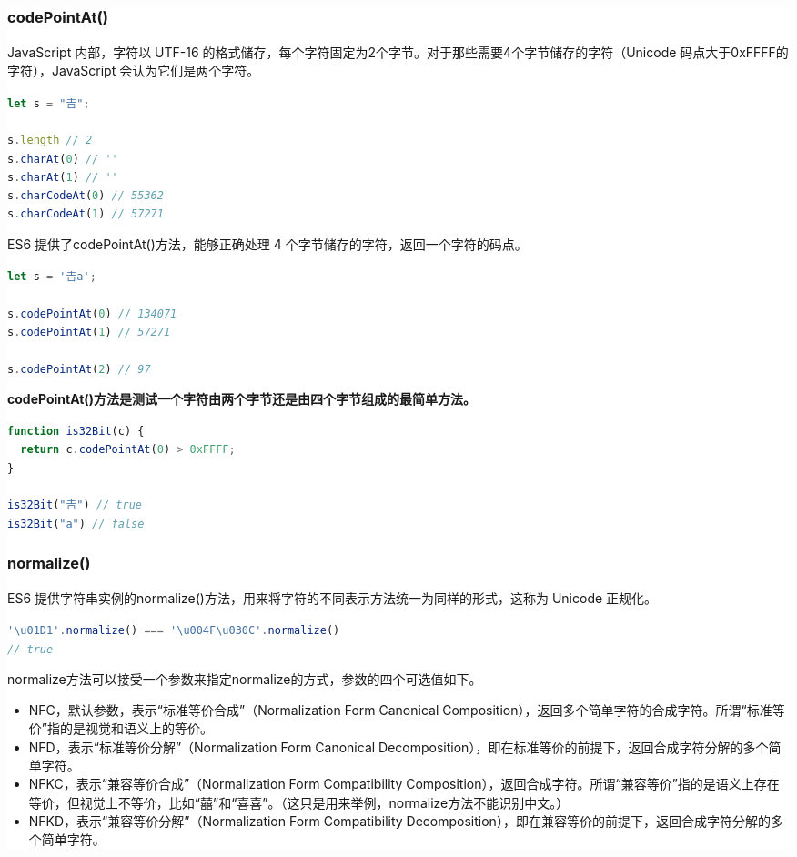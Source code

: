 ### codePointAt()

JavaScript 内部，字符以 UTF-16 的格式储存，每个字符固定为2个字节。对于那些需要4个字节储存的字符（Unicode 码点大于0xFFFF的字符），JavaScript 会认为它们是两个字符。

```js
let s = "𠮷";

s.length // 2
s.charAt(0) // ''
s.charAt(1) // ''
s.charCodeAt(0) // 55362
s.charCodeAt(1) // 57271

```

ES6 提供了codePointAt()方法，能够正确处理 4 个字节储存的字符，返回一个字符的码点。

```js
let s = '𠮷a';

s.codePointAt(0) // 134071
s.codePointAt(1) // 57271

s.codePointAt(2) // 97

```

**codePointAt()方法是测试一个字符由两个字节还是由四个字节组成的最简单方法。**

```js
function is32Bit(c) {
  return c.codePointAt(0) > 0xFFFF;
}

is32Bit("𠮷") // true
is32Bit("a") // false
```

### normalize()

ES6 提供字符串实例的normalize()方法，用来将字符的不同表示方法统一为同样的形式，这称为 Unicode 正规化。

```js
'\u01D1'.normalize() === '\u004F\u030C'.normalize()
// true

```

normalize方法可以接受一个参数来指定normalize的方式，参数的四个可选值如下。

- NFC，默认参数，表示“标准等价合成”（Normalization Form Canonical Composition），返回多个简单字符的合成字符。所谓“标准等价”指的是视觉和语义上的等价。
- NFD，表示“标准等价分解”（Normalization Form Canonical Decomposition），即在标准等价的前提下，返回合成字符分解的多个简单字符。
- NFKC，表示“兼容等价合成”（Normalization Form Compatibility Composition），返回合成字符。所谓“兼容等价”指的是语义上存在等价，但视觉上不等价，比如“囍”和“喜喜”。（这只是用来举例，normalize方法不能识别中文。）
- NFKD，表示“兼容等价分解”（Normalization Form Compatibility Decomposition），即在兼容等价的前提下，返回合成字符分解的多个简单字符。
